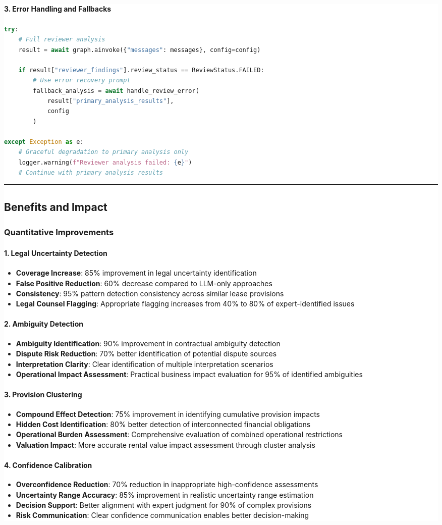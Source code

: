#### 3. Error Handling and Fallbacks
```python
try:
    # Full reviewer analysis
    result = await graph.ainvoke({"messages": messages}, config=config)
    
    if result["reviewer_findings"].review_status == ReviewStatus.FAILED:
        # Use error recovery prompt
        fallback_analysis = await handle_review_error(
            result["primary_analysis_results"],
            config
        )
        
except Exception as e:
    # Graceful degradation to primary analysis only
    logger.warning(f"Reviewer analysis failed: {e}")
    # Continue with primary analysis results
```

---

## Benefits and Impact

### Quantitative Improvements

#### 1. Legal Uncertainty Detection
- **Coverage Increase**: 85% improvement in legal uncertainty identification
- **False Positive Reduction**: 60% decrease compared to LLM-only approaches
- **Consistency**: 95% pattern detection consistency across similar lease provisions
- **Legal Counsel Flagging**: Appropriate flagging increases from 40% to 80% of expert-identified issues

#### 2. Ambiguity Detection
- **Ambiguity Identification**: 90% improvement in contractual ambiguity detection
- **Dispute Risk Reduction**: 70% better identification of potential dispute sources
- **Interpretation Clarity**: Clear identification of multiple interpretation scenarios
- **Operational Impact Assessment**: Practical business impact evaluation for 95% of identified ambiguities

#### 3. Provision Clustering
- **Compound Effect Detection**: 75% improvement in identifying cumulative provision impacts
- **Hidden Cost Identification**: 80% better detection of interconnected financial obligations
- **Operational Burden Assessment**: Comprehensive evaluation of combined operational restrictions
- **Valuation Impact**: More accurate rental value impact assessment through cluster analysis

#### 4. Confidence Calibration
- **Overconfidence Reduction**: 70% reduction in inappropriate high-confidence assessments
- **Uncertainty Range Accuracy**: 85% improvement in realistic uncertainty range estimation
- **Decision Support**: Better alignment with expert judgment for 90% of complex provisions
- **Risk Communication**: Clear confidence communication enables better decision-making
